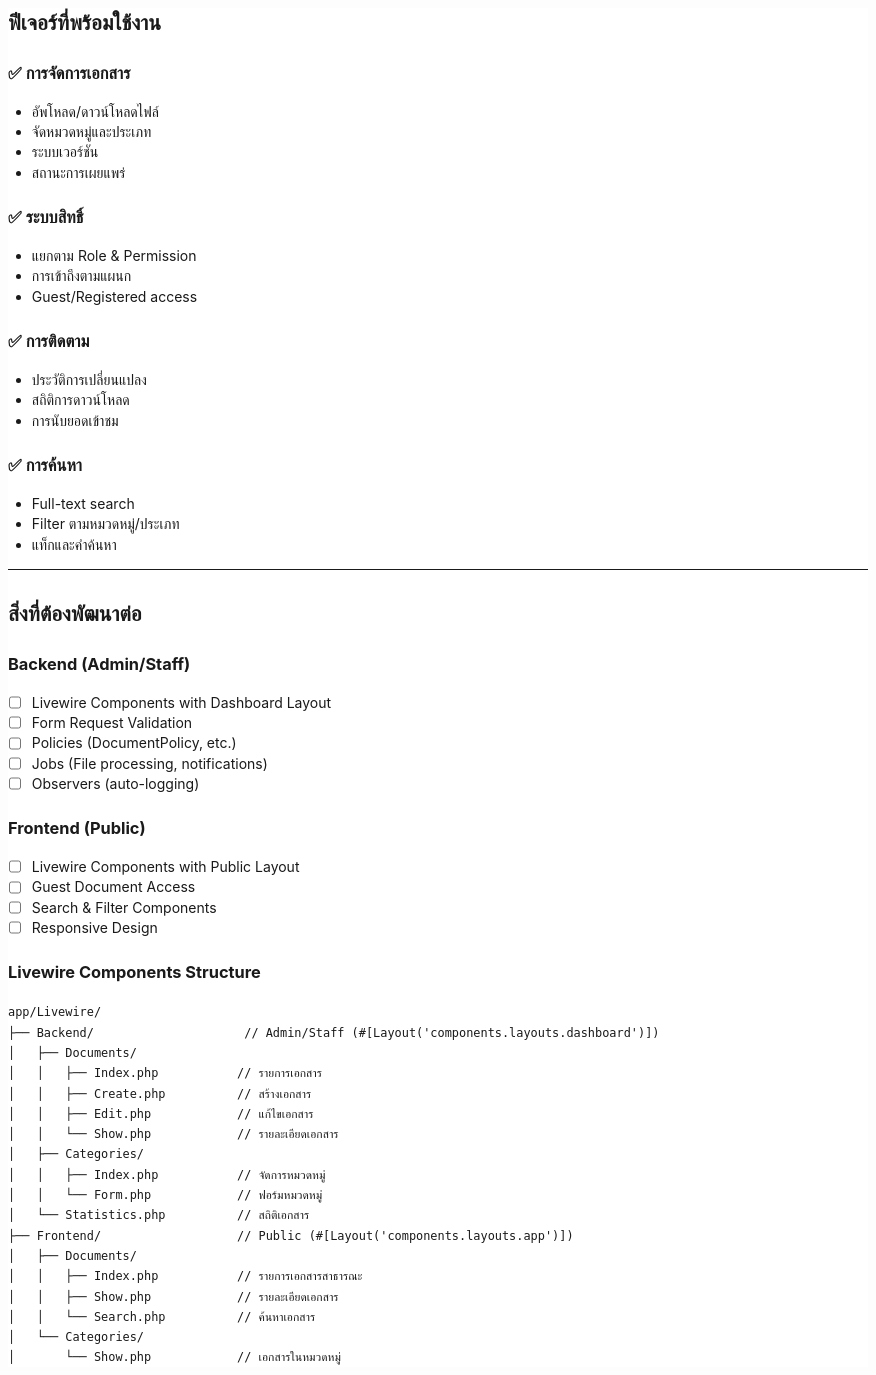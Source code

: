 
## ฟีเจอร์ที่พร้อมใช้งาน

### ✅ การจัดการเอกสาร
- อัพโหลด/ดาวน์โหลดไฟล์
- จัดหมวดหมู่และประเภท
- ระบบเวอร์ชัน
- สถานะการเผยแพร่

### ✅ ระบบสิทธิ์
- แยกตาม Role & Permission
- การเข้าถึงตามแผนก
- Guest/Registered access

### ✅ การติดตาม
- ประวัติการเปลี่ยนแปลง
- สถิติการดาวน์โหลด
- การนับยอดเข้าชม

### ✅ การค้นหา
- Full-text search
- Filter ตามหมวดหมู่/ประเภท
- แท็กและคำค้นหา

---

## สิ่งที่ต้องพัฒนาต่อ

### Backend (Admin/Staff)
- [ ] Livewire Components with Dashboard Layout
- [ ] Form Request Validation
- [ ] Policies (DocumentPolicy, etc.)
- [ ] Jobs (File processing, notifications)
- [ ] Observers (auto-logging)

### Frontend (Public)
- [ ] Livewire Components with Public Layout
- [ ] Guest Document Access
- [ ] Search & Filter Components
- [ ] Responsive Design

### Livewire Components Structure
```
app/Livewire/
├── Backend/                     // Admin/Staff (#[Layout('components.layouts.dashboard')])
│   ├── Documents/
│   │   ├── Index.php           // รายการเอกสาร
│   │   ├── Create.php          // สร้างเอกสาร
│   │   ├── Edit.php            // แก้ไขเอกสาร
│   │   └── Show.php            // รายละเอียดเอกสาร
│   ├── Categories/
│   │   ├── Index.php           // จัดการหมวดหมู่
│   │   └── Form.php            // ฟอร์มหมวดหมู่
│   └── Statistics.php          // สถิติเอกสาร
├── Frontend/                   // Public (#[Layout('components.layouts.app')])
│   ├── Documents/
│   │   ├── Index.php           // รายการเอกสารสาธารณะ
│   │   ├── Show.php            // รายละเอียดเอกสาร
│   │   └── Search.php          // ค้นหาเอกสาร
│   └── Categories/
│       └── Show.php            // เอกสารในหมวดหมู่
```